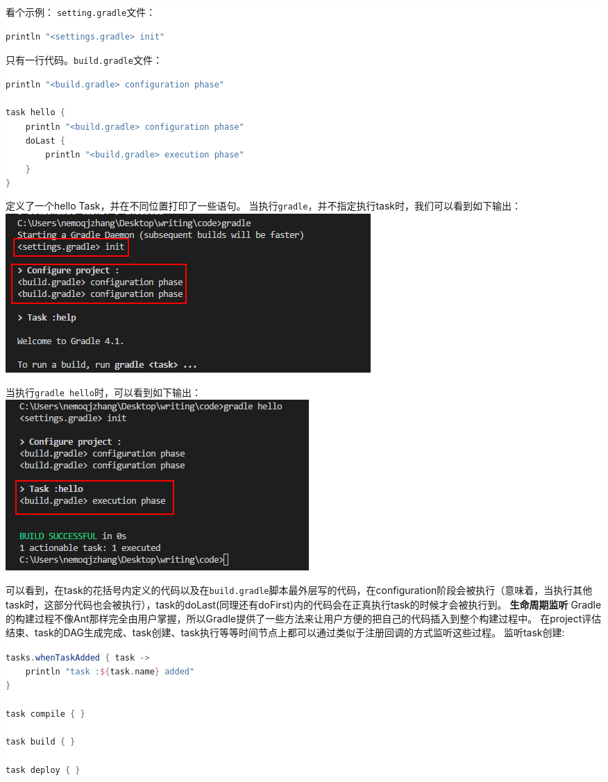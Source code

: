 看个示例：
`setting.gradle`文件：
```groovy
println "<settings.gradle> init"
```
只有一行代码。`build.gradle`文件：
```groovy
println "<build.gradle> configuration phase"

task hello {
    println "<build.gradle> configuration phase"
    doLast {
        println "<build.gradle> execution phase"
    }
}
```
定义了一个hello Task，并在不同位置打印了一些语句。
当执行`gradle`，并不指定执行task时，我们可以看到如下输出：
![IMG](gradle_lifecycle_1.png)  

当执行`gradle hello`时，可以看到如下输出：  
![IMG](gradle_lifecycle_2.png)  

可以看到，在task的花括号内定义的代码以及在`build.gradle`脚本最外层写的代码，在configuration阶段会被执行（意味着，当执行其他task时，这部分代码也会被执行），task的doLast(同理还有doFirst)内的代码会在正真执行task的时候才会被执行到。
**生命周期监听**
Gradle的构建过程不像Ant那样完全由用户掌握，所以Gradle提供了一些方法来让用户方便的把自己的代码插入到整个构建过程中。
在project评估结束、task的DAG生成完成、task创建、task执行等等时间节点上都可以通过类似于注册回调的方式监听这些过程。
监听task创建:
```groovy
tasks.whenTaskAdded { task -> 
    println "task :${task.name} added" 
}

task compile { }

task build { }

task deploy { }
```
